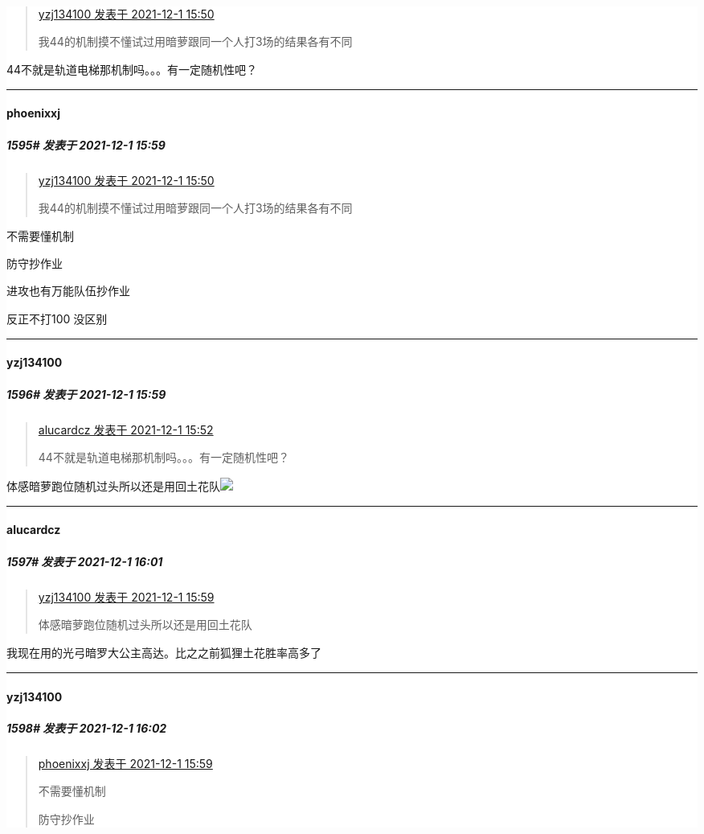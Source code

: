 <blockquote><a href="httphttps://bbs.saraba1st.com/2b/forum.php?mod=redirect&amp;goto=findpost&amp;pid=53771550&amp;ptid=2001095" target="_blank">yzj134100 发表于 2021-12-1 15:50</a>

我44的机制摸不懂试过用暗萝跟同一个人打3场的结果各有不同</blockquote>
44不就是轨道电梯那机制吗。。。有一定随机性吧？

*****

####  phoenixxj  
##### 1595#       发表于 2021-12-1 15:59

<blockquote><a href="httphttps://bbs.saraba1st.com/2b/forum.php?mod=redirect&amp;goto=findpost&amp;pid=53771550&amp;ptid=2001095" target="_blank">yzj134100 发表于 2021-12-1 15:50</a>

我44的机制摸不懂试过用暗萝跟同一个人打3场的结果各有不同</blockquote>
不需要懂机制

防守抄作业

进攻也有万能队伍抄作业

反正不打100 没区别

*****

####  yzj134100  
##### 1596#       发表于 2021-12-1 15:59

<blockquote><a href="httphttps://bbs.saraba1st.com/2b/forum.php?mod=redirect&amp;goto=findpost&amp;pid=53771561&amp;ptid=2001095" target="_blank">alucardcz 发表于 2021-12-1 15:52</a>

44不就是轨道电梯那机制吗。。。有一定随机性吧？</blockquote>
体感暗萝跑位随机过头所以还是用回土花队<img src="https://static.saraba1st.com/image/smiley/face2017/067.png" referrerpolicy="no-referrer">

*****

####  alucardcz  
##### 1597#       发表于 2021-12-1 16:01

<blockquote><a href="httphttps://bbs.saraba1st.com/2b/forum.php?mod=redirect&amp;goto=findpost&amp;pid=53771645&amp;ptid=2001095" target="_blank">yzj134100 发表于 2021-12-1 15:59</a>

体感暗萝跑位随机过头所以还是用回土花队</blockquote>
我现在用的光弓暗罗大公主高达。比之之前狐狸土花胜率高多了

*****

####  yzj134100  
##### 1598#       发表于 2021-12-1 16:02

<blockquote><a href="httphttps://bbs.saraba1st.com/2b/forum.php?mod=redirect&amp;goto=findpost&amp;pid=53771642&amp;ptid=2001095" target="_blank">phoenixxj 发表于 2021-12-1 15:59</a>

不需要懂机制

防守抄作业
